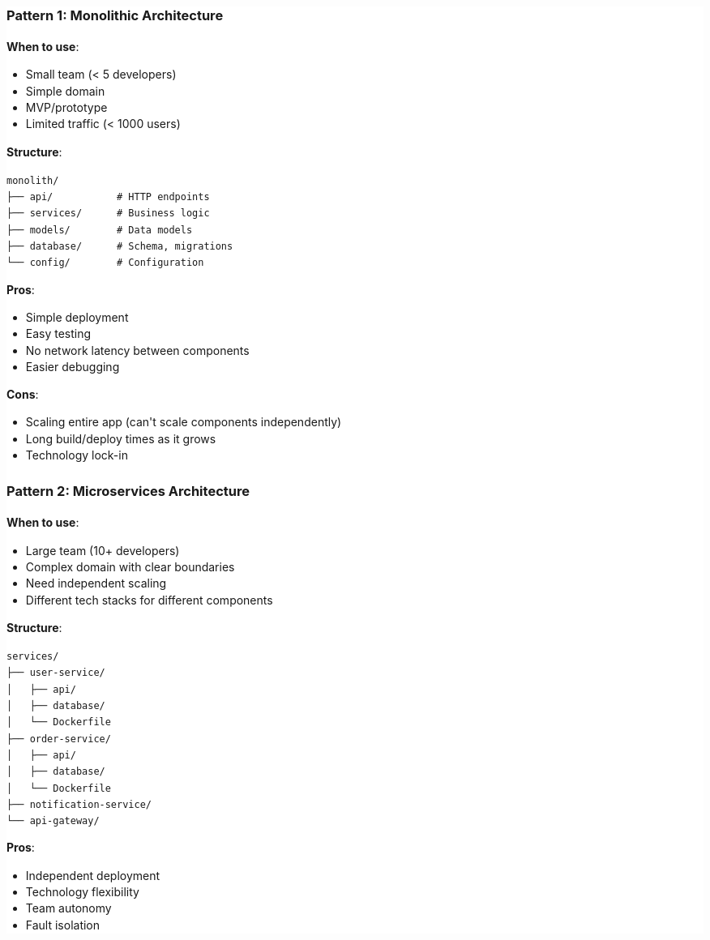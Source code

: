 ### Pattern 1: Monolithic Architecture

**When to use**:
- Small team (< 5 developers)
- Simple domain
- MVP/prototype
- Limited traffic (< 1000 users)

**Structure**:
```
monolith/
├── api/           # HTTP endpoints
├── services/      # Business logic
├── models/        # Data models
├── database/      # Schema, migrations
└── config/        # Configuration
```

**Pros**:
- Simple deployment
- Easy testing
- No network latency between components
- Easier debugging

**Cons**:
- Scaling entire app (can't scale components independently)
- Long build/deploy times as it grows
- Technology lock-in

### Pattern 2: Microservices Architecture

**When to use**:
- Large team (10+ developers)
- Complex domain with clear boundaries
- Need independent scaling
- Different tech stacks for different components

**Structure**:
```
services/
├── user-service/
│   ├── api/
│   ├── database/
│   └── Dockerfile
├── order-service/
│   ├── api/
│   ├── database/
│   └── Dockerfile
├── notification-service/
└── api-gateway/
```

**Pros**:
- Independent deployment
- Technology flexibility
- Team autonomy
- Fault isolation
